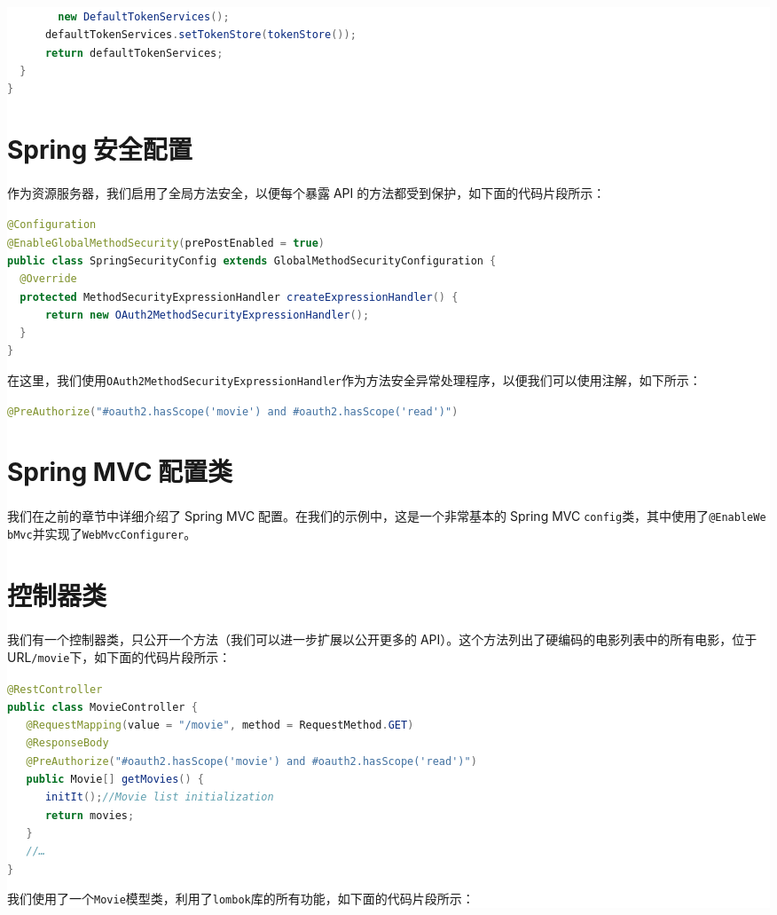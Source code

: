 ```java
        new DefaultTokenServices();
      defaultTokenServices.setTokenStore(tokenStore());
      return defaultTokenServices;
  }
}
```

# Spring 安全配置

作为资源服务器，我们启用了全局方法安全，以便每个暴露 API 的方法都受到保护，如下面的代码片段所示：

```java
@Configuration
@EnableGlobalMethodSecurity(prePostEnabled = true)
public class SpringSecurityConfig extends GlobalMethodSecurityConfiguration {
  @Override
  protected MethodSecurityExpressionHandler createExpressionHandler() {
      return new OAuth2MethodSecurityExpressionHandler();
  }
}
```

在这里，我们使用`OAuth2MethodSecurityExpressionHandler`作为方法安全异常处理程序，以便我们可以使用注解，如下所示：

```java
@PreAuthorize("#oauth2.hasScope('movie') and #oauth2.hasScope('read')")
```

# Spring MVC 配置类

我们在之前的章节中详细介绍了 Spring MVC 配置。在我们的示例中，这是一个非常基本的 Spring MVC `config`类，其中使用了`@EnableWebMvc`并实现了`WebMvcConfigurer`。

# 控制器类

我们有一个控制器类，只公开一个方法（我们可以进一步扩展以公开更多的 API）。这个方法列出了硬编码的电影列表中的所有电影，位于 URL`/movie`下，如下面的代码片段所示：

```java
@RestController
public class MovieController {
   @RequestMapping(value = "/movie", method = RequestMethod.GET)
   @ResponseBody
   @PreAuthorize("#oauth2.hasScope('movie') and #oauth2.hasScope('read')")
   public Movie[] getMovies() {
      initIt();//Movie list initialization
      return movies;
   }
   //…
}
```

我们使用了一个`Movie`模型类，利用了`lombok`库的所有功能，如下面的代码片段所示：
